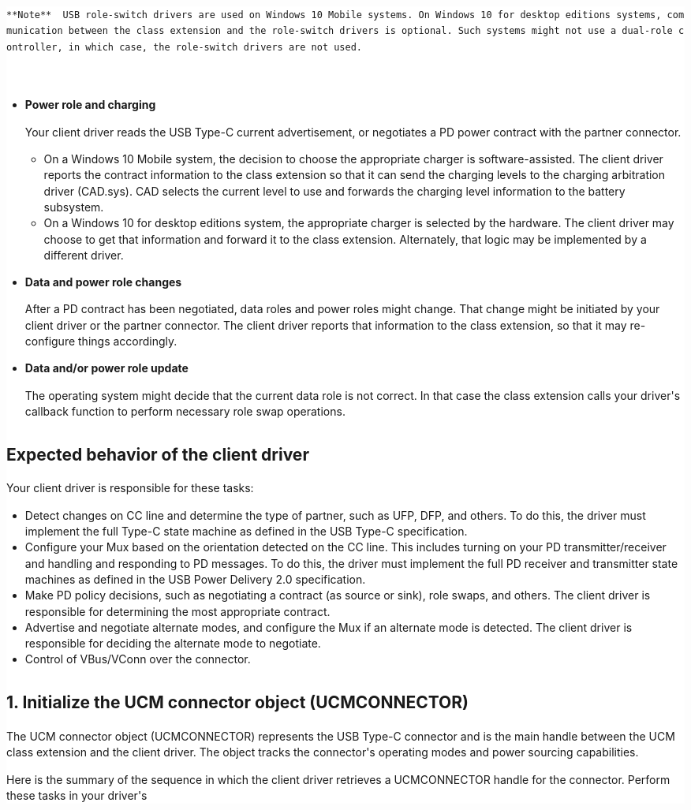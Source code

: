     **Note**  USB role-switch drivers are used on Windows 10 Mobile systems. On Windows 10 for desktop editions systems, communication between the class extension and the role-switch drivers is optional. Such systems might not use a dual-role controller, in which case, the role-switch drivers are not used.

     

-   **Power role and charging**

    Your client driver reads the USB Type-C current advertisement, or negotiates a PD power contract with the partner connector.

    -   On a Windows 10 Mobile system, the decision to choose the appropriate charger is software-assisted. The client driver reports the contract information to the class extension so that it can send the charging levels to the charging arbitration driver (CAD.sys). CAD selects the current level to use and forwards the charging level information to the battery subsystem.
    -   On a Windows 10 for desktop editions system, the appropriate charger is selected by the hardware. The client driver may choose to get that information and forward it to the class extension. Alternately, that logic may be implemented by a different driver.
-   **Data and power role changes**

    After a PD contract has been negotiated, data roles and power roles might change. That change might be initiated by your client driver or the partner connector. The client driver reports that information to the class extension, so that it may re-configure things accordingly.

-   **Data and/or power role update**

    The operating system might decide that the current data role is not correct. In that case the class extension calls your driver's callback function to perform necessary role swap operations.

## Expected behavior of the client driver


Your client driver is responsible for these tasks:

-   Detect changes on CC line and determine the type of partner, such as UFP, DFP, and others. To do this, the driver must implement the full Type-C state machine as defined in the USB Type-C specification.
-   Configure your Mux based on the orientation detected on the CC line. This includes turning on your PD transmitter/receiver and handling and responding to PD messages. To do this, the driver must implement the full PD receiver and transmitter state machines as defined in the USB Power Delivery 2.0 specification.
-   Make PD policy decisions, such as negotiating a contract (as source or sink), role swaps, and others. The client driver is responsible for determining the most appropriate contract.
-   Advertise and negotiate alternate modes, and configure the Mux if an alternate mode is detected. The client driver is responsible for deciding the alternate mode to negotiate.
-   Control of VBus/VConn over the connector.

## 1. Initialize the UCM connector object (UCMCONNECTOR)


The UCM connector object (UCMCONNECTOR) represents the USB Type-C connector and is the main handle between the UCM class extension and the client driver. The object tracks the connector's operating modes and power sourcing capabilities.

Here is the summary of the sequence in which the client driver retrieves a UCMCONNECTOR handle for the connector. Perform these tasks in your driver's
